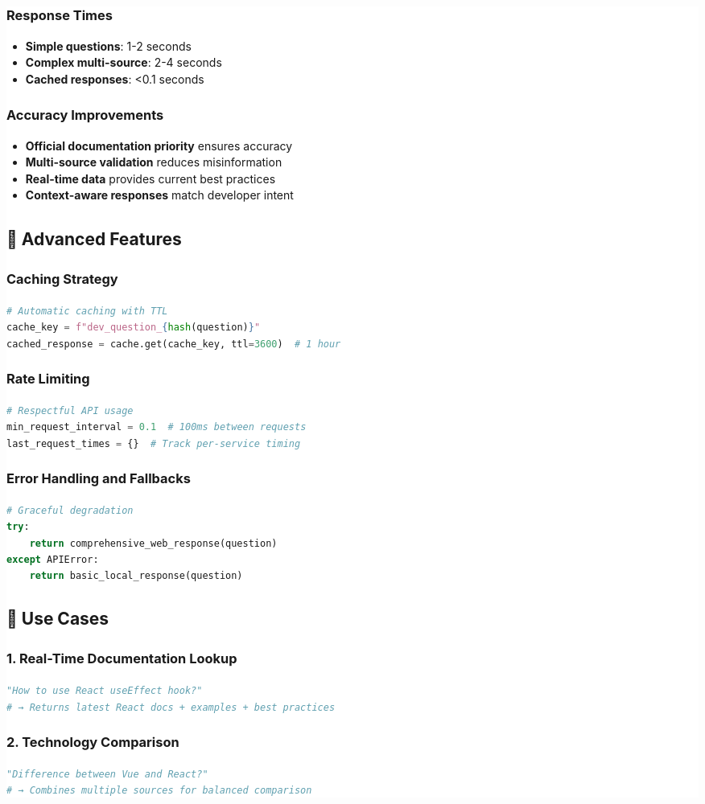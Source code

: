 ### Response Times
- **Simple questions**: 1-2 seconds
- **Complex multi-source**: 2-4 seconds  
- **Cached responses**: <0.1 seconds

### Accuracy Improvements
- **Official documentation priority** ensures accuracy
- **Multi-source validation** reduces misinformation
- **Real-time data** provides current best practices
- **Context-aware responses** match developer intent

## 🚀 Advanced Features

### Caching Strategy
```python
# Automatic caching with TTL
cache_key = f"dev_question_{hash(question)}"
cached_response = cache.get(cache_key, ttl=3600)  # 1 hour
```

### Rate Limiting
```python
# Respectful API usage
min_request_interval = 0.1  # 100ms between requests
last_request_times = {}  # Track per-service timing
```

### Error Handling and Fallbacks
```python
# Graceful degradation
try:
    return comprehensive_web_response(question)
except APIError:
    return basic_local_response(question)
```

## 🎯 Use Cases

### 1. Real-Time Documentation Lookup
```python
"How to use React useEffect hook?"
# → Returns latest React docs + examples + best practices
```

### 2. Technology Comparison
```python
"Difference between Vue and React?"  
# → Combines multiple sources for balanced comparison
```
